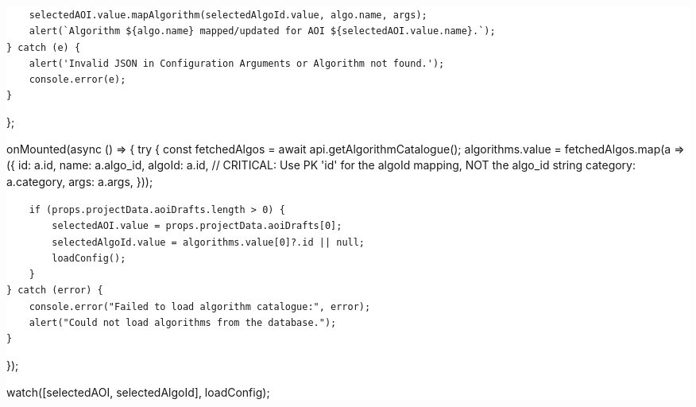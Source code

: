         selectedAOI.value.mapAlgorithm(selectedAlgoId.value, algo.name, args);
        alert(`Algorithm ${algo.name} mapped/updated for AOI ${selectedAOI.value.name}.`);
    } catch (e) {
        alert('Invalid JSON in Configuration Arguments or Algorithm not found.');
        console.error(e);
    }
};

onMounted(async () => {
    try {
        const fetchedAlgos = await api.getAlgorithmCatalogue();
        algorithms.value = fetchedAlgos.map(a => ({
            id: a.id,
            name: a.algo_id, 
            algoId: a.id, // CRITICAL: Use PK 'id' for the algoId mapping, NOT the algo_id string
            category: a.category,
            args: a.args, 
        }));
        
        if (props.projectData.aoiDrafts.length > 0) {
            selectedAOI.value = props.projectData.aoiDrafts[0];
            selectedAlgoId.value = algorithms.value[0]?.id || null;
            loadConfig();
        }
    } catch (error) {
        console.error("Failed to load algorithm catalogue:", error);
        alert("Could not load algorithms from the database.");
    }
});

watch([selectedAOI, selectedAlgoId], loadConfig);
</script>

<template>
  <div class="p-4">
    <h3 class="text-xl font-bold text-white mb-4">Step 3: Configure AOI Watch (Algorithm Mapping)</h3>
    <div v-if="projectData.aoiDrafts.length === 0" class="bg-red-800 p-3 rounded text-white">
        You must define at least one AOI in Step 2 before configuring algorithms.
    </div>

    <div v-else class="mapping-container space-y-4">
        <div class="form-group">
            <label class="text-gray-400 block mb-1">Select AOI:</label>
            <select v-model="selectedAOI" class="w-full p-2 bg-gray-700 text-white rounded border border-gray-600">
                <option v-for="aoi in projectData.aoiDrafts" :key="aoi.clientAoiId" :value="aoi">
                    {{ aoi.name }} ({{ aoi.aoiId }})
                </option>
            </select>
        </div>
        
        <div class="form-group">
            <label class="text-gray-400 block mb-1">Select Algorithm:</label>
            <select v-model="selectedAlgoId" @change="loadConfig" class="w-full p-2 bg-gray-700 text-white rounded border border-gray-600">
                <option :value="null" disabled>-- Select an Algorithm --</option>
                <option v-for="algo in algorithms" :key="algo.id" :value="algo.id">
                    {{ algo.name }} ({{ algo.category }})
                </option>
            </select>
        </div>
